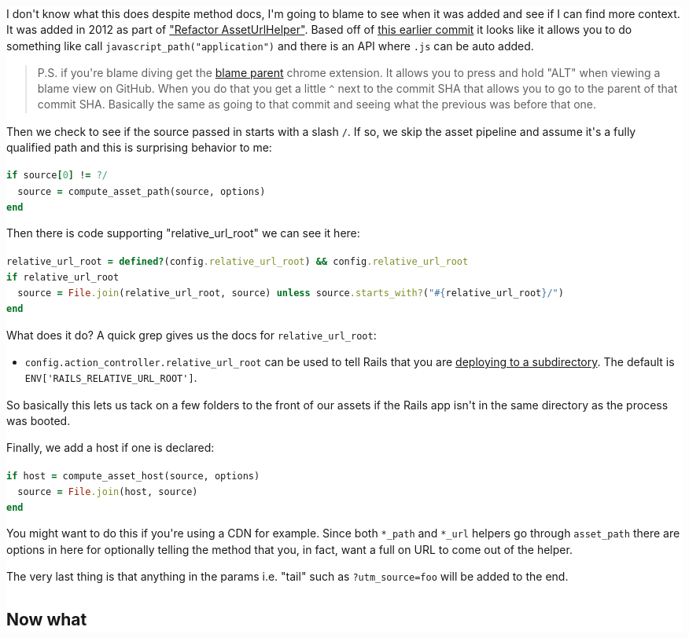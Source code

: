 I don't know what this does despite method docs, I'm going to blame to see when it was added and see if I can find more context. It was added in 2012 as part of ["Refactor AssetUrlHelper"](https://github.com/rails/rails/pull/7927). Based off of [this earlier commit](https://github.com/rails/rails/commit/1e2b0ce95e48463361111ceae6eed7d4ad5462f0#diff-b49818a9ab54bba8552381385a23f17bR130) it looks like it allows you to do something like call `javascript_path("application")` and there is an API where `.js` can be auto added.

> P.S. if you're blame diving get the [blame parent](https://chrome.google.com/webstore/detail/github-blame-parent/kafcedgenijobphganhaeiignhlipdij) chrome extension. It allows you to press and hold "ALT" when viewing a blame view on GitHub. When you do that you get a little `^` next to the commit SHA that allows you to go to the parent of that commit SHA. Basically the same as going to that commit and seeing what the previous was before that one.

Then we check to see if the source passed in starts with a slash `/`. If so, we skip the asset pipeline and assume it's a fully qualified path and this is surprising behavior to me:

```ruby
if source[0] != ?/
  source = compute_asset_path(source, options)
end
```

Then there is code supporting "relative_url_root" we can see it here:

```ruby
relative_url_root = defined?(config.relative_url_root) && config.relative_url_root
if relative_url_root
  source = File.join(relative_url_root, source) unless source.starts_with?("#{relative_url_root}/")
end
```

What does it do? A quick grep gives us the docs for `relative_url_root`:

* `config.action_controller.relative_url_root` can be used to tell Rails that you are [deploying to a subdirectory](configuring.html#deploy-to-a-subdirectory-relative-url-root). The default is `ENV['RAILS_RELATIVE_URL_ROOT']`.

So basically this lets us tack on a few folders to the front of our assets if the Rails app isn't in the same directory as the process was booted.

Finally, we add a host if one is declared:

```ruby
if host = compute_asset_host(source, options)
  source = File.join(host, source)
end
```

You might want to do this if you're using a CDN for example. Since both `*_path` and `*_url` helpers go through `asset_path` there are options in here for optionally telling the method that you, in fact, want a full on URL to come out of the helper.

The very last thing is that anything in the params i.e. "tail" such as `?utm_source=foo` will be added to the end.

## Now what
